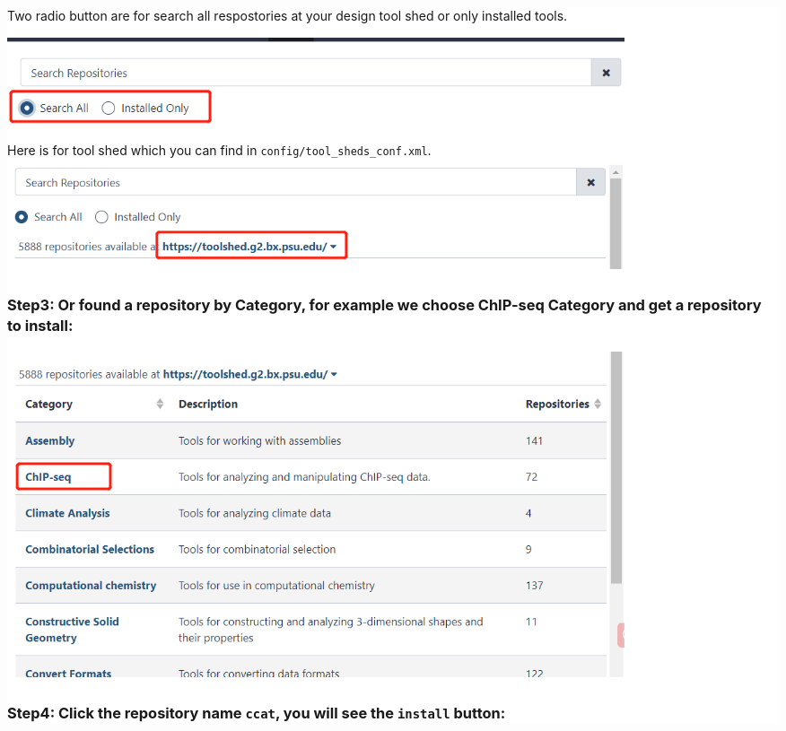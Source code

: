 Two radio button are for search all respostories at your design tool shed or only installed tools.

<img src="/images/posts/galaxy_learning/galaxy_tool_install/4.png" height="auto" width="80%">

Here is for tool shed which you can find in `config/tool_sheds_conf.xml`.
<img src="/images/posts/galaxy_learning/galaxy_tool_install/5.png" height="auto" width="80%">

### Step3: Or found a repository by Category, for example we choose ChIP-seq Category and get a repository to install:
<img src="/images/posts/galaxy_learning/galaxy_tool_install/6.png" height="auto" width="80%">

### Step4: Click the repository name `ccat`, you will see the `install` button:
